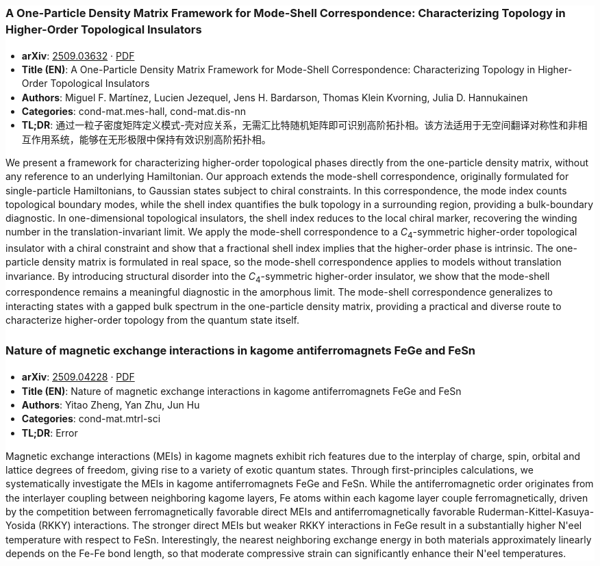 ### A One-Particle Density Matrix Framework for Mode-Shell Correspondence: Characterizing Topology in Higher-Order Topological Insulators
- **arXiv**: [2509.03632](https://arxiv.org/abs/2509.03632)  ·  [PDF](https://arxiv.org/pdf/2509.03632.pdf)
- **Title (EN)**: A One-Particle Density Matrix Framework for Mode-Shell Correspondence: Characterizing Topology in Higher-Order Topological Insulators
- **Authors**: Miguel F. Martínez, Lucien Jezequel, Jens H. Bardarson, Thomas Klein Kvorning, Julia D. Hannukainen
- **Categories**: cond-mat.mes-hall, cond-mat.dis-nn
- **TL;DR**: 通过一粒子密度矩阵定义模式-壳对应关系，无需汇比特随机矩阵即可识别高阶拓扑相。该方法适用于无空间翻译对称性和非相互作用系统，能够在无形极限中保持有效识别高阶拓扑相。

We present a framework for characterizing higher-order topological phases
directly from the one-particle density matrix, without any reference to an
underlying Hamiltonian. Our approach extends the mode-shell correspondence,
originally formulated for single-particle Hamiltonians, to Gaussian states
subject to chiral constraints. In this correspondence, the mode index counts
topological boundary modes, while the shell index quantifies the bulk topology
in a surrounding region, providing a bulk-boundary diagnostic. In
one-dimensional topological insulators, the shell index reduces to the local
chiral marker, recovering the winding number in the translation-invariant
limit. We apply the mode-shell correspondence to a $C_4$-symmetric higher-order
topological insulator with a chiral constraint and show that a fractional shell
index implies that the higher-order phase is intrinsic. The one-particle
density matrix is formulated in real space, so the mode-shell correspondence
applies to models without translation invariance. By introducing structural
disorder into the $C_4$-symmetric higher-order insulator, we show that the
mode-shell correspondence remains a meaningful diagnostic in the amorphous
limit. The mode-shell correspondence generalizes to interacting states with a
gapped bulk spectrum in the one-particle density matrix, providing a practical
and diverse route to characterize higher-order topology from the quantum state
itself.

### Nature of magnetic exchange interactions in kagome antiferromagnets FeGe and FeSn
- **arXiv**: [2509.04228](https://arxiv.org/abs/2509.04228)  ·  [PDF](https://arxiv.org/pdf/2509.04228.pdf)
- **Title (EN)**: Nature of magnetic exchange interactions in kagome antiferromagnets FeGe and FeSn
- **Authors**: Yitao Zheng, Yan Zhu, Jun Hu
- **Categories**: cond-mat.mtrl-sci
- **TL;DR**: Error

Magnetic exchange interactions (MEIs) in kagome magnets exhibit rich features
due to the interplay of charge, spin, orbital and lattice degrees of freedom,
giving rise to a variety of exotic quantum states. Through first-principles
calculations, we systematically investigate the MEIs in kagome antiferromagnets
FeGe and FeSn. While the antiferromagnetic order originates from the interlayer
coupling between neighboring kagome layers, Fe atoms within each kagome layer
couple ferromagnetically, driven by the competition between ferromagnetically
favorable direct MEIs and antiferromagnetically favorable
Ruderman-Kittel-Kasuya-Yosida (RKKY) interactions. The stronger direct MEIs but
weaker RKKY interactions in FeGe result in a substantially higher N\'eel
temperature with respect to FeSn. Interestingly, the nearest neighboring
exchange energy in both materials approximately linearly depends on the Fe-Fe
bond length, so that moderate compressive strain can significantly enhance
their N\'eel temperatures.
